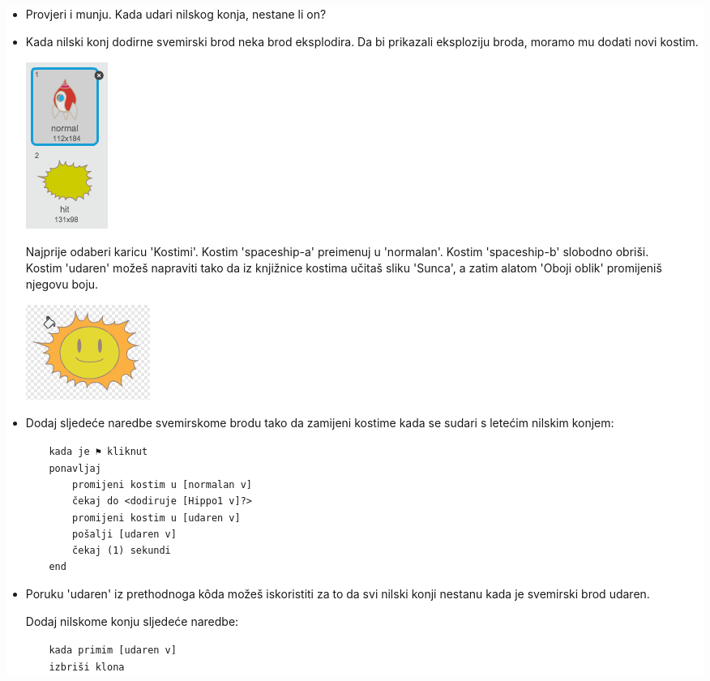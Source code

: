 + Provjeri i munju. Kada udari nilskog konja, nestane li on?

+ Kada nilski konj dodirne svemirski brod neka brod eksplodira. Da bi prikazali eksploziju broda, moramo mu dodati novi kostim. 
	
	![screenshot](invaders-spaceship-costumes.png)

	Najprije odaberi karicu 'Kostimi'. Kostim 'spaceship-a' preimenuj u 'normalan'. Kostim 'spaceship-b' slobodno obriši.  
	Kostim 'udaren' možeš napraviti tako da iz knjižnice kostima učitaš sliku 'Sunca', a zatim alatom 'Oboji oblik' promijeniš njegovu boju. 

	![screenshot](invaders-sun.png)

+ Dodaj sljedeće naredbe svemirskome brodu tako da zamijeni kostime kada se sudari s letećim nilskim konjem:

	```blocks
		kada je ⚑ kliknut
		ponavljaj
   			promijeni kostim u [normalan v]
   			čekaj do <dodiruje [Hippo1 v]?>
   			promijeni kostim u [udaren v]
   			pošalji [udaren v]
   			čekaj (1) sekundi
		end
	```

+ Poruku 'udaren' iz prethodnoga kôda možeš iskoristiti za to da svi nilski konji nestanu kada je svemirski brod udaren.

	Dodaj nilskome konju sljedeće naredbe:

	```blocks
		kada primim [udaren v]
		izbriši klona

	```
